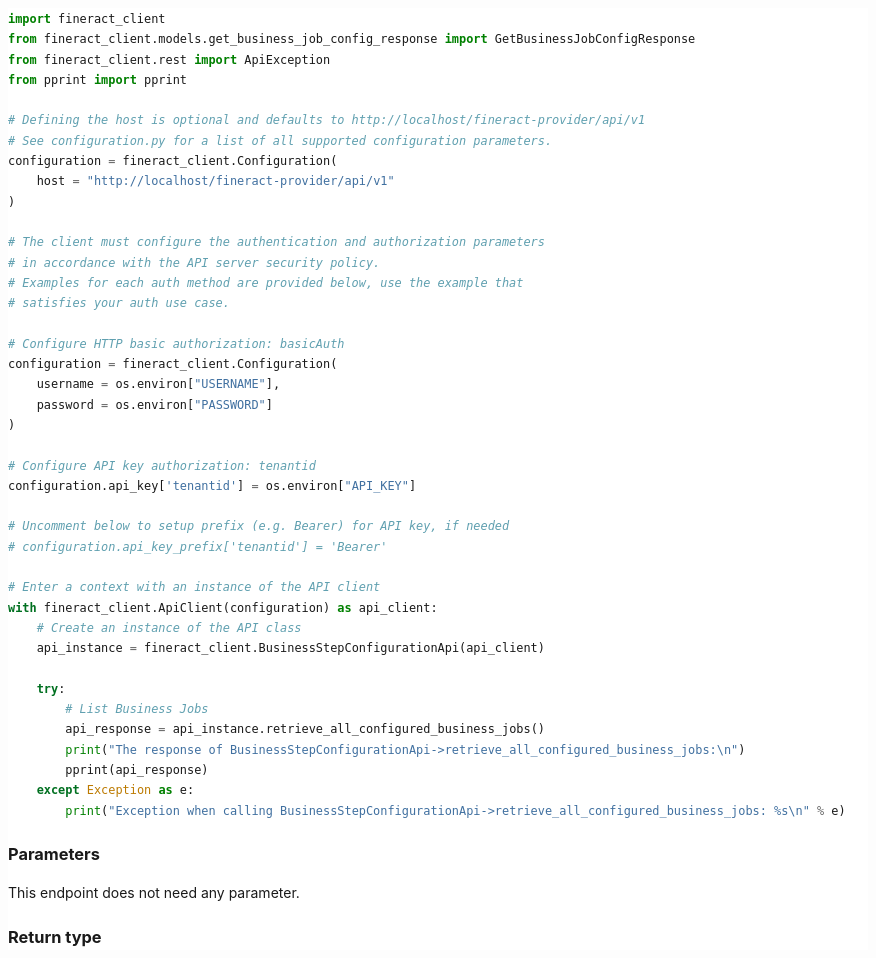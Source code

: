 ```python
import fineract_client
from fineract_client.models.get_business_job_config_response import GetBusinessJobConfigResponse
from fineract_client.rest import ApiException
from pprint import pprint

# Defining the host is optional and defaults to http://localhost/fineract-provider/api/v1
# See configuration.py for a list of all supported configuration parameters.
configuration = fineract_client.Configuration(
    host = "http://localhost/fineract-provider/api/v1"
)

# The client must configure the authentication and authorization parameters
# in accordance with the API server security policy.
# Examples for each auth method are provided below, use the example that
# satisfies your auth use case.

# Configure HTTP basic authorization: basicAuth
configuration = fineract_client.Configuration(
    username = os.environ["USERNAME"],
    password = os.environ["PASSWORD"]
)

# Configure API key authorization: tenantid
configuration.api_key['tenantid'] = os.environ["API_KEY"]

# Uncomment below to setup prefix (e.g. Bearer) for API key, if needed
# configuration.api_key_prefix['tenantid'] = 'Bearer'

# Enter a context with an instance of the API client
with fineract_client.ApiClient(configuration) as api_client:
    # Create an instance of the API class
    api_instance = fineract_client.BusinessStepConfigurationApi(api_client)

    try:
        # List Business Jobs
        api_response = api_instance.retrieve_all_configured_business_jobs()
        print("The response of BusinessStepConfigurationApi->retrieve_all_configured_business_jobs:\n")
        pprint(api_response)
    except Exception as e:
        print("Exception when calling BusinessStepConfigurationApi->retrieve_all_configured_business_jobs: %s\n" % e)
```



### Parameters

This endpoint does not need any parameter.

### Return type
